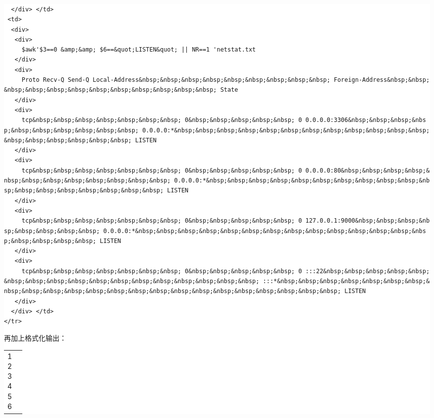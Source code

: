       </div> </td> 
     <td> 
      <div> 
       <div>
         $awk'$3==0 &amp;&amp; $6==&quot;LISTEN&quot; || NR==1 'netstat.txt 
       </div> 
       <div>
         Proto Recv-Q Send-Q Local-Address&nbsp;&nbsp;&nbsp;&nbsp;&nbsp;&nbsp;&nbsp;&nbsp;&nbsp; Foreign-Address&nbsp;&nbsp;&nbsp;&nbsp;&nbsp;&nbsp;&nbsp;&nbsp;&nbsp;&nbsp;&nbsp;&nbsp; State 
       </div> 
       <div>
         tcp&nbsp;&nbsp;&nbsp;&nbsp;&nbsp;&nbsp;&nbsp; 0&nbsp;&nbsp;&nbsp;&nbsp;&nbsp; 0 0.0.0.0:3306&nbsp;&nbsp;&nbsp;&nbsp;&nbsp;&nbsp;&nbsp;&nbsp;&nbsp;&nbsp; 0.0.0.0:*&nbsp;&nbsp;&nbsp;&nbsp;&nbsp;&nbsp;&nbsp;&nbsp;&nbsp;&nbsp;&nbsp;&nbsp;&nbsp;&nbsp;&nbsp;&nbsp;&nbsp;&nbsp; LISTEN 
       </div> 
       <div>
         tcp&nbsp;&nbsp;&nbsp;&nbsp;&nbsp;&nbsp;&nbsp; 0&nbsp;&nbsp;&nbsp;&nbsp;&nbsp; 0 0.0.0.0:80&nbsp;&nbsp;&nbsp;&nbsp;&nbsp;&nbsp;&nbsp;&nbsp;&nbsp;&nbsp;&nbsp;&nbsp; 0.0.0.0:*&nbsp;&nbsp;&nbsp;&nbsp;&nbsp;&nbsp;&nbsp;&nbsp;&nbsp;&nbsp;&nbsp;&nbsp;&nbsp;&nbsp;&nbsp;&nbsp;&nbsp;&nbsp; LISTEN 
       </div> 
       <div>
         tcp&nbsp;&nbsp;&nbsp;&nbsp;&nbsp;&nbsp;&nbsp; 0&nbsp;&nbsp;&nbsp;&nbsp;&nbsp; 0 127.0.0.1:9000&nbsp;&nbsp;&nbsp;&nbsp;&nbsp;&nbsp;&nbsp;&nbsp; 0.0.0.0:*&nbsp;&nbsp;&nbsp;&nbsp;&nbsp;&nbsp;&nbsp;&nbsp;&nbsp;&nbsp;&nbsp;&nbsp;&nbsp;&nbsp;&nbsp;&nbsp;&nbsp;&nbsp; LISTEN 
       </div> 
       <div>
         tcp&nbsp;&nbsp;&nbsp;&nbsp;&nbsp;&nbsp;&nbsp; 0&nbsp;&nbsp;&nbsp;&nbsp;&nbsp; 0 :::22&nbsp;&nbsp;&nbsp;&nbsp;&nbsp;&nbsp;&nbsp;&nbsp;&nbsp;&nbsp;&nbsp;&nbsp;&nbsp;&nbsp;&nbsp;&nbsp;&nbsp; :::*&nbsp;&nbsp;&nbsp;&nbsp;&nbsp;&nbsp;&nbsp;&nbsp;&nbsp;&nbsp;&nbsp;&nbsp;&nbsp;&nbsp;&nbsp;&nbsp;&nbsp;&nbsp;&nbsp;&nbsp;&nbsp;&nbsp;&nbsp; LISTEN 
       </div> 
      </div> </td> 
    </tr> 
   </tbody> 
  </table> 
 </div> 
</div> 
<p> 再加上格式化输出： </p> 
<div> 
 <div> 
  <table> 
   <tbody> 
    <tr> 
     <td> 
      <div>
        1 
      </div> 
      <div>
        2 
      </div> 
      <div>
        3 
      </div> 
      <div>
        4 
      </div> 
      <div>
        5 
      </div> 
      <div>
        6 
      </div> </td> 
     <td> 
      <div> 